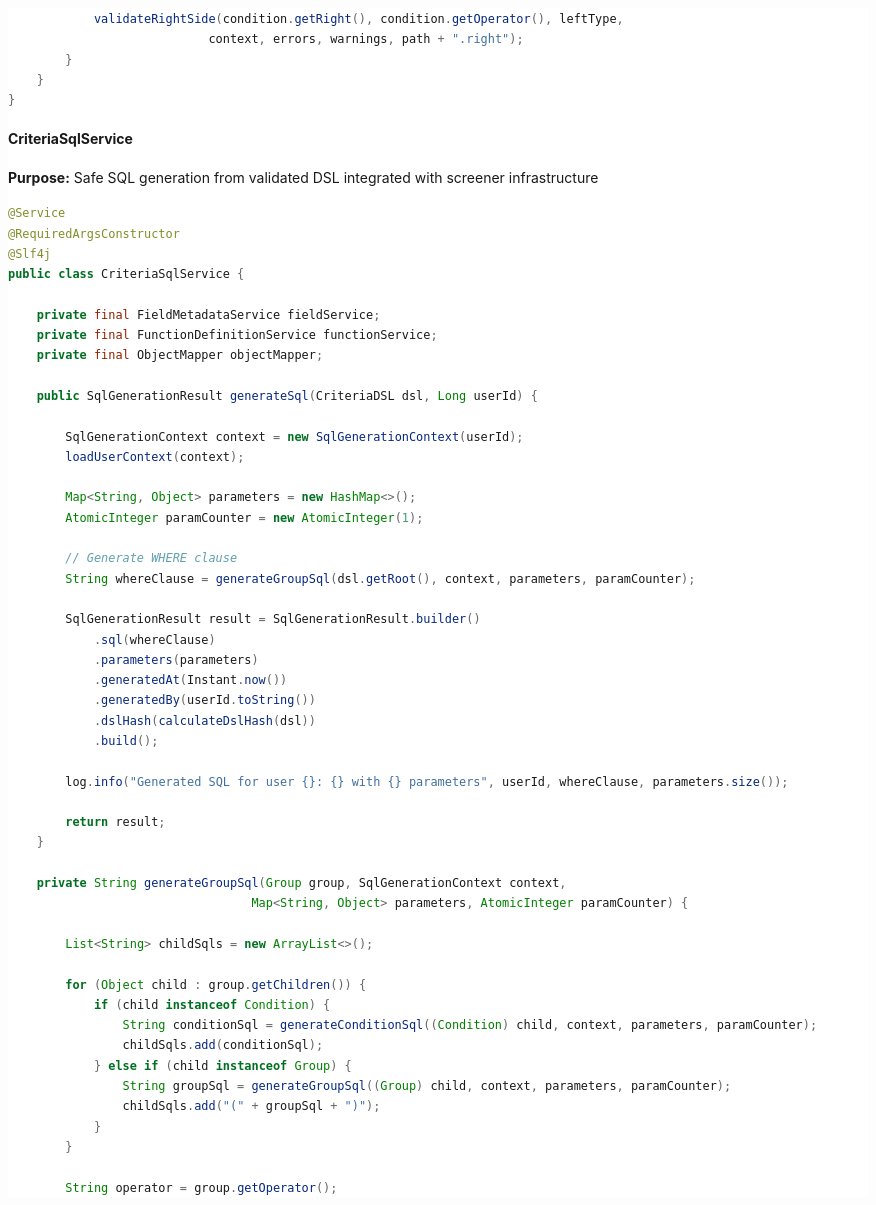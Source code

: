 ```java
            validateRightSide(condition.getRight(), condition.getOperator(), leftType, 
                            context, errors, warnings, path + ".right");
        }
    }
}
```

#### CriteriaSqlService

**Purpose:** Safe SQL generation from validated DSL integrated with screener infrastructure

```java
@Service
@RequiredArgsConstructor
@Slf4j
public class CriteriaSqlService {
    
    private final FieldMetadataService fieldService;
    private final FunctionDefinitionService functionService;
    private final ObjectMapper objectMapper;
    
    public SqlGenerationResult generateSql(CriteriaDSL dsl, Long userId) {
        
        SqlGenerationContext context = new SqlGenerationContext(userId);
        loadUserContext(context);
        
        Map<String, Object> parameters = new HashMap<>();
        AtomicInteger paramCounter = new AtomicInteger(1);
        
        // Generate WHERE clause
        String whereClause = generateGroupSql(dsl.getRoot(), context, parameters, paramCounter);
        
        SqlGenerationResult result = SqlGenerationResult.builder()
            .sql(whereClause)
            .parameters(parameters)
            .generatedAt(Instant.now())
            .generatedBy(userId.toString())
            .dslHash(calculateDslHash(dsl))
            .build();
        
        log.info("Generated SQL for user {}: {} with {} parameters", userId, whereClause, parameters.size());
        
        return result;
    }
    
    private String generateGroupSql(Group group, SqlGenerationContext context,
                                  Map<String, Object> parameters, AtomicInteger paramCounter) {
        
        List<String> childSqls = new ArrayList<>();
        
        for (Object child : group.getChildren()) {
            if (child instanceof Condition) {
                String conditionSql = generateConditionSql((Condition) child, context, parameters, paramCounter);
                childSqls.add(conditionSql);
            } else if (child instanceof Group) {
                String groupSql = generateGroupSql((Group) child, context, parameters, paramCounter);
                childSqls.add("(" + groupSql + ")");
            }
        }
        
        String operator = group.getOperator();
```